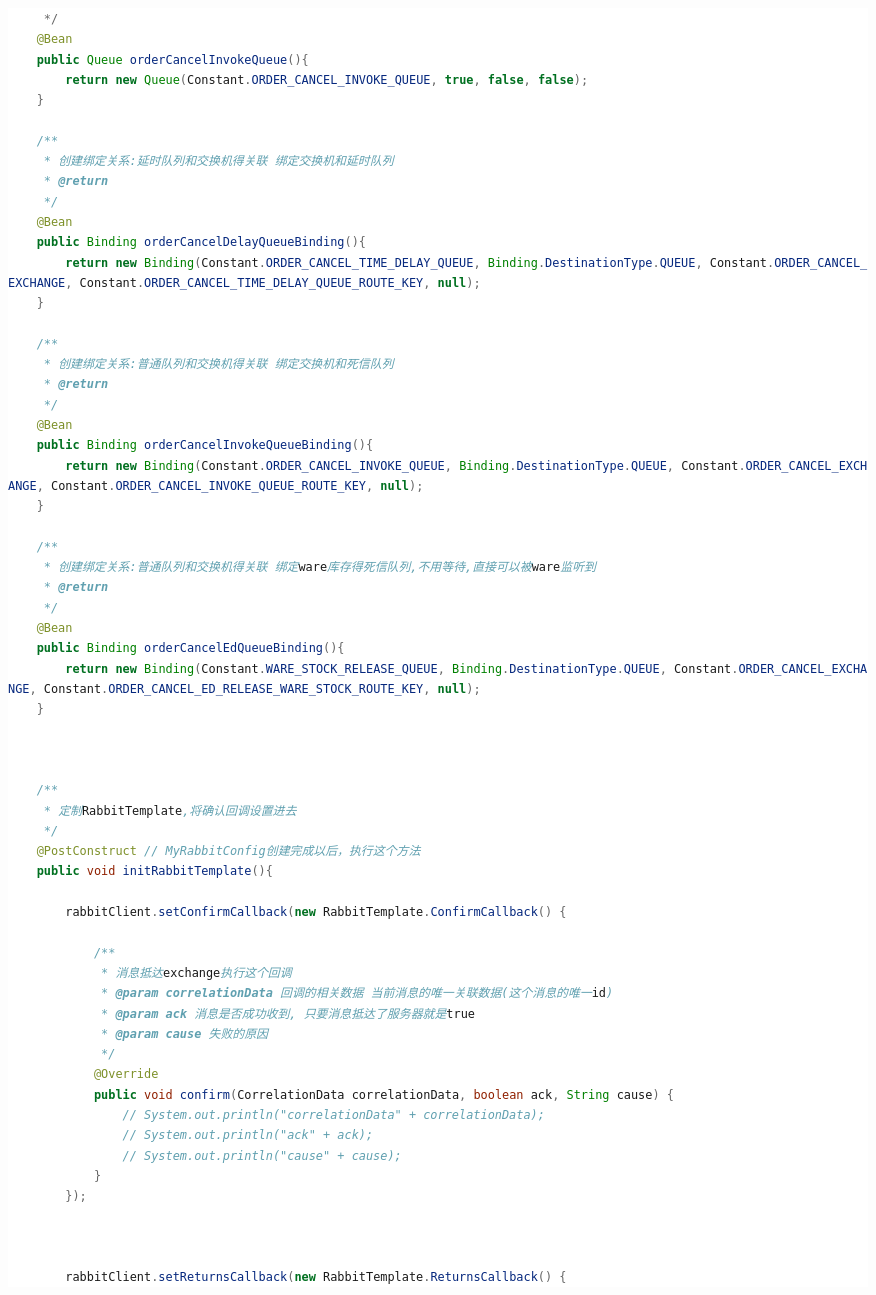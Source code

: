 ```java
     */
    @Bean
    public Queue orderCancelInvokeQueue(){
        return new Queue(Constant.ORDER_CANCEL_INVOKE_QUEUE, true, false, false);
    }

    /**
     * 创建绑定关系:延时队列和交换机得关联 绑定交换机和延时队列
     * @return
     */
    @Bean
    public Binding orderCancelDelayQueueBinding(){
        return new Binding(Constant.ORDER_CANCEL_TIME_DELAY_QUEUE, Binding.DestinationType.QUEUE, Constant.ORDER_CANCEL_EXCHANGE, Constant.ORDER_CANCEL_TIME_DELAY_QUEUE_ROUTE_KEY, null);
    }

    /**
     * 创建绑定关系:普通队列和交换机得关联 绑定交换机和死信队列
     * @return
     */
    @Bean
    public Binding orderCancelInvokeQueueBinding(){
        return new Binding(Constant.ORDER_CANCEL_INVOKE_QUEUE, Binding.DestinationType.QUEUE, Constant.ORDER_CANCEL_EXCHANGE, Constant.ORDER_CANCEL_INVOKE_QUEUE_ROUTE_KEY, null);
    }

    /**
     * 创建绑定关系:普通队列和交换机得关联 绑定ware库存得死信队列,不用等待,直接可以被ware监听到
     * @return
     */
    @Bean
    public Binding orderCancelEdQueueBinding(){
        return new Binding(Constant.WARE_STOCK_RELEASE_QUEUE, Binding.DestinationType.QUEUE, Constant.ORDER_CANCEL_EXCHANGE, Constant.ORDER_CANCEL_ED_RELEASE_WARE_STOCK_ROUTE_KEY, null);
    }



    /**
     * 定制RabbitTemplate,将确认回调设置进去
     */
    @PostConstruct // MyRabbitConfig创建完成以后，执行这个方法
    public void initRabbitTemplate(){

        rabbitClient.setConfirmCallback(new RabbitTemplate.ConfirmCallback() {

            /**
             * 消息抵达exchange执行这个回调
             * @param correlationData 回调的相关数据 当前消息的唯一关联数据(这个消息的唯一id)
             * @param ack 消息是否成功收到, 只要消息抵达了服务器就是true
             * @param cause 失败的原因
             */
            @Override
            public void confirm(CorrelationData correlationData, boolean ack, String cause) {
                // System.out.println("correlationData" + correlationData);
                // System.out.println("ack" + ack);
                // System.out.println("cause" + cause);
            }
        });



        rabbitClient.setReturnsCallback(new RabbitTemplate.ReturnsCallback() {
```